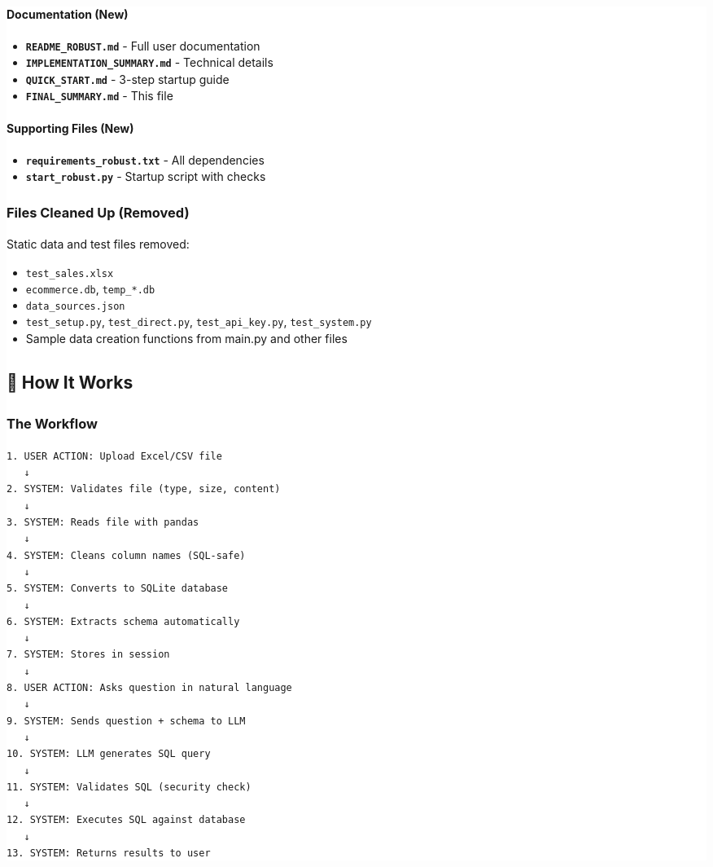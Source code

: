 #### Documentation (New)
- **`README_ROBUST.md`** - Full user documentation
- **`IMPLEMENTATION_SUMMARY.md`** - Technical details
- **`QUICK_START.md`** - 3-step startup guide
- **`FINAL_SUMMARY.md`** - This file

#### Supporting Files (New)
- **`requirements_robust.txt`** - All dependencies
- **`start_robust.py`** - Startup script with checks

### Files Cleaned Up (Removed)

Static data and test files removed:
- `test_sales.xlsx`
- `ecommerce.db`, `temp_*.db`
- `data_sources.json`
- `test_setup.py`, `test_direct.py`, `test_api_key.py`, `test_system.py`
- Sample data creation functions from main.py and other files

## 🔧 How It Works

### The Workflow

```
1. USER ACTION: Upload Excel/CSV file
   ↓
2. SYSTEM: Validates file (type, size, content)
   ↓
3. SYSTEM: Reads file with pandas
   ↓
4. SYSTEM: Cleans column names (SQL-safe)
   ↓
5. SYSTEM: Converts to SQLite database
   ↓
6. SYSTEM: Extracts schema automatically
   ↓
7. SYSTEM: Stores in session
   ↓
8. USER ACTION: Asks question in natural language
   ↓
9. SYSTEM: Sends question + schema to LLM
   ↓
10. SYSTEM: LLM generates SQL query
   ↓
11. SYSTEM: Validates SQL (security check)
   ↓
12. SYSTEM: Executes SQL against database
   ↓
13. SYSTEM: Returns results to user
```

